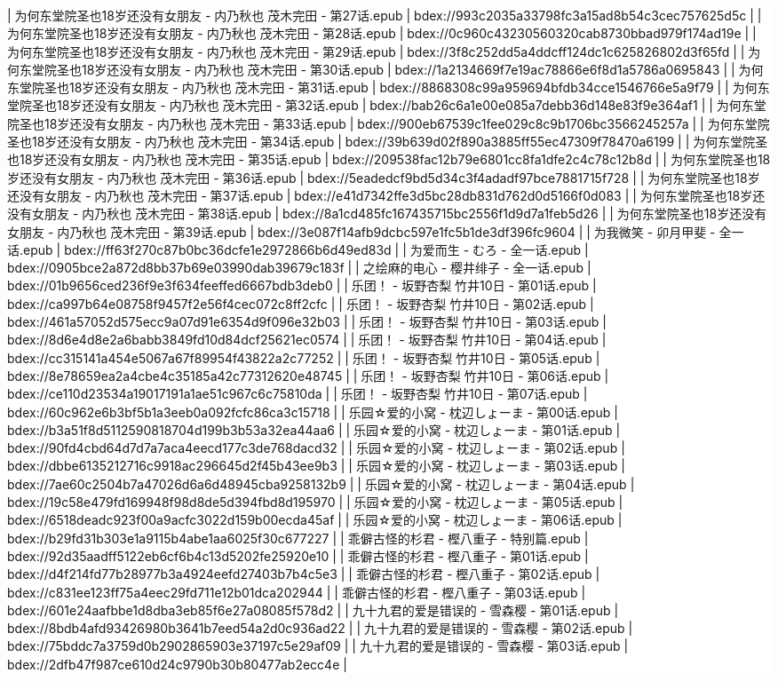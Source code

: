 | 为何东堂院圣也18岁还没有女朋友 - 内乃秋也 茂木完田 - 第27话.epub | bdex://993c2035a33798fc3a15ad8b54c3cec757625d5c |
| 为何东堂院圣也18岁还没有女朋友 - 内乃秋也 茂木完田 - 第28话.epub | bdex://0c960c43230560320cab8730bbad979f174ad19e |
| 为何东堂院圣也18岁还没有女朋友 - 内乃秋也 茂木完田 - 第29话.epub | bdex://3f8c252dd5a4ddcff124dc1c625826802d3f65fd |
| 为何东堂院圣也18岁还没有女朋友 - 内乃秋也 茂木完田 - 第30话.epub | bdex://1a2134669f7e19ac78866e6f8d1a5786a0695843 |
| 为何东堂院圣也18岁还没有女朋友 - 内乃秋也 茂木完田 - 第31话.epub | bdex://8868308c99a959694bfdb34cce1546766e5a9f79 |
| 为何东堂院圣也18岁还没有女朋友 - 内乃秋也 茂木完田 - 第32话.epub | bdex://bab26c6a1e00e085a7debb36d148e83f9e364af1 |
| 为何东堂院圣也18岁还没有女朋友 - 内乃秋也 茂木完田 - 第33话.epub | bdex://900eb67539c1fee029c8c9b1706bc3566245257a |
| 为何东堂院圣也18岁还没有女朋友 - 内乃秋也 茂木完田 - 第34话.epub | bdex://39b639d02f890a3885ff55ec47309f78470a6199 |
| 为何东堂院圣也18岁还没有女朋友 - 内乃秋也 茂木完田 - 第35话.epub | bdex://209538fac12b79e6801cc8fa1dfe2c4c78c12b8d |
| 为何东堂院圣也18岁还没有女朋友 - 内乃秋也 茂木完田 - 第36话.epub | bdex://5eadedcf9bd5d34c3f4adadf97bce7881715f728 |
| 为何东堂院圣也18岁还没有女朋友 - 内乃秋也 茂木完田 - 第37话.epub | bdex://e41d7342ffe3d5bc28db831d762d0d5166f0d083 |
| 为何东堂院圣也18岁还没有女朋友 - 内乃秋也 茂木完田 - 第38话.epub | bdex://8a1cd485fc167435715bc2556f1d9d7a1feb5d26 |
| 为何东堂院圣也18岁还没有女朋友 - 内乃秋也 茂木完田 - 第39话.epub | bdex://3e087f14afb9dcbc597e1fc5b1de3df396fc9604 |
| 为我微笑 - 卯月甲斐 - 全一话.epub | bdex://ff63f270c87b0bc36dcfe1e2972866b6d49ed83d |
| 为爱而生 - むろ - 全一话.epub | bdex://0905bce2a872d8bb37b69e03990dab39679c183f |
| 之绘麻的电心 - 樱井绯子 - 全一话.epub | bdex://01b9656ced236f9e3f634feeffed6667bdb3deb0 |
| 乐团！ - 坂野杏梨 竹井10日 - 第01话.epub | bdex://ca997b64e08758f9457f2e56f4cec072c8ff2cfc |
| 乐团！ - 坂野杏梨 竹井10日 - 第02话.epub | bdex://461a57052d575ecc9a07d91e6354d9f096e32b03 |
| 乐团！ - 坂野杏梨 竹井10日 - 第03话.epub | bdex://8d6e4d8e2a6babb3849fd10d84dcf25621ec0574 |
| 乐团！ - 坂野杏梨 竹井10日 - 第04话.epub | bdex://cc315141a454e5067a67f89954f43822a2c77252 |
| 乐团！ - 坂野杏梨 竹井10日 - 第05话.epub | bdex://8e78659ea2a4cbe4c35185a42c77312620e48745 |
| 乐团！ - 坂野杏梨 竹井10日 - 第06话.epub | bdex://ce110d23534a19017191a1ae51c967c6c75810da |
| 乐团！ - 坂野杏梨 竹井10日 - 第07话.epub | bdex://60c962e6b3bf5b1a3eeb0a092fcfc86ca3c15718 |
| 乐园☆爱的小窝 - 枕辺しょーま - 第00话.epub | bdex://b3a51f8d5112590818704d199b3b53a32ea44aa6 |
| 乐园☆爱的小窝 - 枕辺しょーま - 第01话.epub | bdex://90fd4cbd64d7d7a7aca4eecd177c3de768dacd32 |
| 乐园☆爱的小窝 - 枕辺しょーま - 第02话.epub | bdex://dbbe6135212716c9918ac296645d2f45b43ee9b3 |
| 乐园☆爱的小窝 - 枕辺しょーま - 第03话.epub | bdex://7ae60c2504b7a47026d6a6d48945cba9258132b9 |
| 乐园☆爱的小窝 - 枕辺しょーま - 第04话.epub | bdex://19c58e479fd169948f98d8de5d394fbd8d195970 |
| 乐园☆爱的小窝 - 枕辺しょーま - 第05话.epub | bdex://6518deadc923f00a9acfc3022d159b00ecda45af |
| 乐园☆爱的小窝 - 枕辺しょーま - 第06话.epub | bdex://b29fd31b303e1a9115b4abe1aa6025f30c677227 |
| 乖僻古怪的杉君 - 樫八重子 - 特别篇.epub | bdex://92d35aadff5122eb6cf6b4c13d5202fe25920e10 |
| 乖僻古怪的杉君 - 樫八重子 - 第01话.epub | bdex://d4f214fd77b28977b3a4924eefd27403b7b4c5e3 |
| 乖僻古怪的杉君 - 樫八重子 - 第02话.epub | bdex://c831ee123ff75a4eec29fd711e12b01dca202944 |
| 乖僻古怪的杉君 - 樫八重子 - 第03话.epub | bdex://601e24aafbbe1d8dba3eb85f6e27a08085f578d2 |
| 九十九君的爱是错误的 - 雪森樱 - 第01话.epub | bdex://8bdb4afd93426980b3641b7eed54a2d0c936ad22 |
| 九十九君的爱是错误的 - 雪森樱 - 第02话.epub | bdex://75bddc7a3759d0b2902865903e37197c5e29af09 |
| 九十九君的爱是错误的 - 雪森樱 - 第03话.epub | bdex://2dfb47f987ce610d24c9790b30b80477ab2ecc4e |
